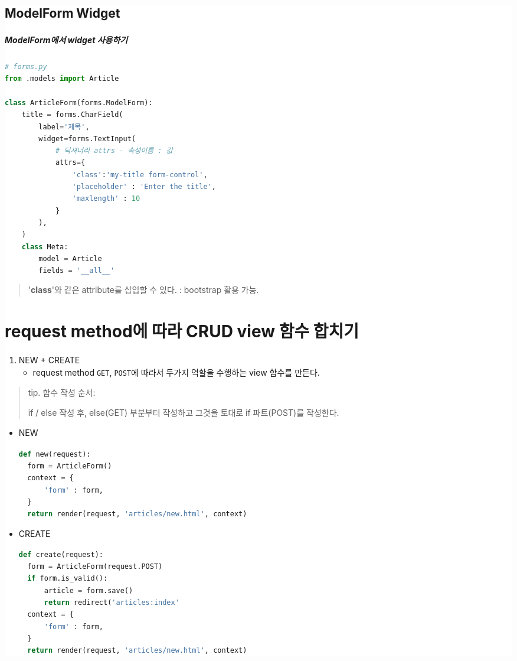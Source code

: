 ## ModelForm Widget

##### ModelForm에서 widget 사용하기

```python
# forms.py
from .models import Article

class ArticleForm(forms.ModelForm):
    title = forms.CharField(
        label='제목',
        widget=forms.TextInput(
            # 딕셔너리 attrs - 속성이름 : 값
            attrs={
                'class':'my-title form-control',
                'placeholder' : 'Enter the title',
                'maxlength' : 10
            }
        ),
    )
    class Meta:
        model = Article
        fields = '__all__'
```

> '**class**'와 같은 attribute를 삽입할 수 있다. : bootstrap 활용 가능.

# request method에 따라 CRUD view 함수 합치기

1. NEW + CREATE
   - request method `GET`, `POST`에 따라서 두가지 역할을 수행하는 view 함수를 만든다.

> tip. 함수 작성 순서:
> 
> 
> if / else 작성 후, else(GET) 부분부터 작성하고 그것을 토대로 if 파트(POST)를 작성한다.

- NEW
  
  ```python
  def new(request):
    form = ArticleForm()
    context = {
        'form' : form,
    }
    return render(request, 'articles/new.html', context)
  ```

- CREATE
  
  ```python
  def create(request):
    form = ArticleForm(request.POST)
    if form.is_valid(): 
        article = form.save()
        return redirect('articles:index'
    context = {
        'form' : form,
    }
    return render(request, 'articles/new.html', context)
  ```
